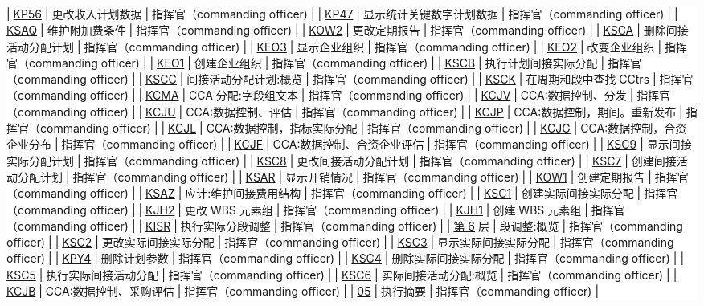 | [KP56](/sap-tcode/?search=KP56) | 更改收入计划数据 | 指挥官（commanding officer) |
| [KP47](/sap-tcode/?search=KP47) | 显示统计关键数字计划数据 | 指挥官（commanding officer) |
| [KSAQ](/sap-tcode/?search=KSAQ) | 维护附加费条件 | 指挥官（commanding officer) |
| [KOW2](/sap-tcode/?search=KOW2) | 更改定期报告 | 指挥官（commanding officer) |
| [KSCA](/sap-tcode/?search=KSCA) | 删除间接活动分配计划 | 指挥官（commanding officer) |
| [KEO3](/sap-tcode/?search=KEO3) | 显示企业组织 | 指挥官（commanding officer) |
| [KEO2](/sap-tcode/?search=KEO2) | 改变企业组织 | 指挥官（commanding officer) |
| [KEO1](/sap-tcode/?search=KEO1) | 创建企业组织 | 指挥官（commanding officer) |
| [KSCB](/sap-tcode/?search=KSCB) | 执行计划间接实际分配 | 指挥官（commanding officer) |
| [KSCC](/sap-tcode/?search=KSCC) | 间接活动分配计划:概览 | 指挥官（commanding officer) |
| [KSCK](/sap-tcode/?search=KSCK) | 在周期和段中查找 CCtrs | 指挥官（commanding officer) |
| [KCMA](/sap-tcode/?search=KCMA) | CCA 分配:字段组文本 | 指挥官（commanding officer) |
| [KCJV](/sap-tcode/?search=KCJV) | CCA:数据控制、分发 | 指挥官（commanding officer) |
| [KCJU](/sap-tcode/?search=KCJU) | CCA:数据控制、评估 | 指挥官（commanding officer) |
| [KCJP](/sap-tcode/?search=KCJP) | CCA:数据控制，期间。重新发布 | 指挥官（commanding officer) |
| [KCJL](/sap-tcode/?search=KCJL) | CCA:数据控制，指标实际分配 | 指挥官（commanding officer) |
| [KCJG](/sap-tcode/?search=KCJG) | CCA:数据控制，合资企业分布 | 指挥官（commanding officer) |
| [KCJF](/sap-tcode/?search=KCJF) | CCA:数据控制、合资企业评估 | 指挥官（commanding officer) |
| [KSC9](/sap-tcode/?search=KSC9) | 显示间接实际分配计划 | 指挥官（commanding officer) |
| [KSC8](/sap-tcode/?search=KSC8) | 更改间接活动分配计划 | 指挥官（commanding officer) |
| [KSC7](/sap-tcode/?search=KSC7) | 创建间接活动分配计划 | 指挥官（commanding officer) |
| [KSAR](/sap-tcode/?search=KSAR) | 显示开销情况 | 指挥官（commanding officer) |
| [KOW1](/sap-tcode/?search=KOW1) | 创建定期报告 | 指挥官（commanding officer) |
| [KSAZ](/sap-tcode/?search=KSAZ) | 应计:维护间接费用结构 | 指挥官（commanding officer) |
| [KSC1](/sap-tcode/?search=KSC1) | 创建实际间接实际分配 | 指挥官（commanding officer) |
| [KJH2](/sap-tcode/?search=KJH2) | 更改 WBS 元素组 | 指挥官（commanding officer) |
| [KJH1](/sap-tcode/?search=KJH1) | 创建 WBS 元素组 | 指挥官（commanding officer) |
| [KISR](/sap-tcode/?search=KISR) | 执行实际分段调整 | 指挥官（commanding officer) |
| [第 6](/sap-tcode/?search=KIS6) 层 | 段调整:概览 | 指挥官（commanding officer) |
| [KSC2](/sap-tcode/?search=KSC2) | 更改实际间接实际分配 | 指挥官（commanding officer) |
| [KSC3](/sap-tcode/?search=KSC3) | 显示实际间接实际分配 | 指挥官（commanding officer) |
| [KPY4](/sap-tcode/?search=KPY4) | 删除计划参数 | 指挥官（commanding officer) |
| [KSC4](/sap-tcode/?search=KSC4) | 删除实际间接实际分配 | 指挥官（commanding officer) |
| [KSC5](/sap-tcode/?search=KSC5) | 执行实际间接活动分配 | 指挥官（commanding officer) |
| [KSC6](/sap-tcode/?search=KSC6) | 实际间接活动分配:概览 | 指挥官（commanding officer) |
| [KCJB](/sap-tcode/?search=KCJB) | CCA:数据控制、采购评估 | 指挥官（commanding officer) |
| [05](/sap-tcode/?search=KR05) | 执行摘要 | 指挥官（commanding officer) |